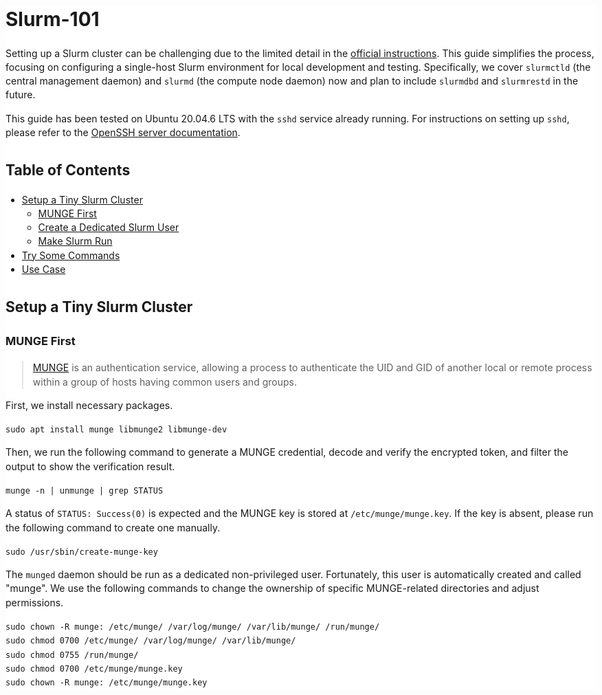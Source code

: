 # Slurm-101

Setting up a Slurm cluster can be challenging due to the limited detail in the [official instructions](https://slurm.schedmd.com/quickstart_admin.html#quick_start). This guide simplifies the process, focusing on configuring a single-host Slurm environment for local development and testing. Specifically, we cover `slurmctld` (the central management daemon) and `slurmd` (the compute node daemon) now and plan to include `slurmdbd` and `slurmrestd` in the future.

This guide has been tested on Ubuntu 20.04.6 LTS with the `sshd` service already running. For instructions on setting up `sshd`, please refer to the [OpenSSH server documentation](https://ubuntu.com/server/docs/openssh-server).


## Table of Contents
* [Setup a Tiny Slurm Cluster](https://github.com/JiangJiaWei1103/Slurm-101/blob/main/README.md#setup-a-tiny-slurm-cluster)
    * [MUNGE First](https://github.com/JiangJiaWei1103/Slurm-101/blob/main/README.md#munge-first)
    * [Create a Dedicated Slurm User](https://github.com/JiangJiaWei1103/Slurm-101/blob/main/README.md#create-a-dedicated-slurm-user)
    * [Make Slurm Run](https://github.com/JiangJiaWei1103/Slurm-101/blob/main/README.md#make-slurm-run)
* [Try Some Commands](https://github.com/JiangJiaWei1103/Slurm-101/blob/main/README.md#try-some-commands)
* [Use Case](https://github.com/JiangJiaWei1103/Slurm-101/blob/main/README.md#use-case)

## Setup a Tiny Slurm Cluster
### MUNGE First
> [MUNGE](https://dun.github.io/munge/) is an authentication service, allowing a process to authenticate the UID and GID of another local or remote process within a group of hosts having common users and groups.

First, we install necessary packages. 
```shell
sudo apt install munge libmunge2 libmunge-dev
```

Then, we run the following command to generate a MUNGE credential, decode and verify the encrypted token, and filter the output to show the verification result.
```shell
munge -n | unmunge | grep STATUS
```

A status of `STATUS: Success(0)` is expected and the MUNGE key is stored at `/etc/munge/munge.key`. If the key is absent, please run the following command to create one manually.
```shell
sudo /usr/sbin/create-munge-key
```

The `munged` daemon should be run as a dedicated non-privileged user. Fortunately, this user is automatically created and called "munge". We use the following commands to change the ownership of specific MUNGE-related directories and adjust permissions.
```shell
sudo chown -R munge: /etc/munge/ /var/log/munge/ /var/lib/munge/ /run/munge/
sudo chmod 0700 /etc/munge/ /var/log/munge/ /var/lib/munge/
sudo chmod 0755 /run/munge/
sudo chmod 0700 /etc/munge/munge.key
sudo chown -R munge: /etc/munge/munge.key
```
